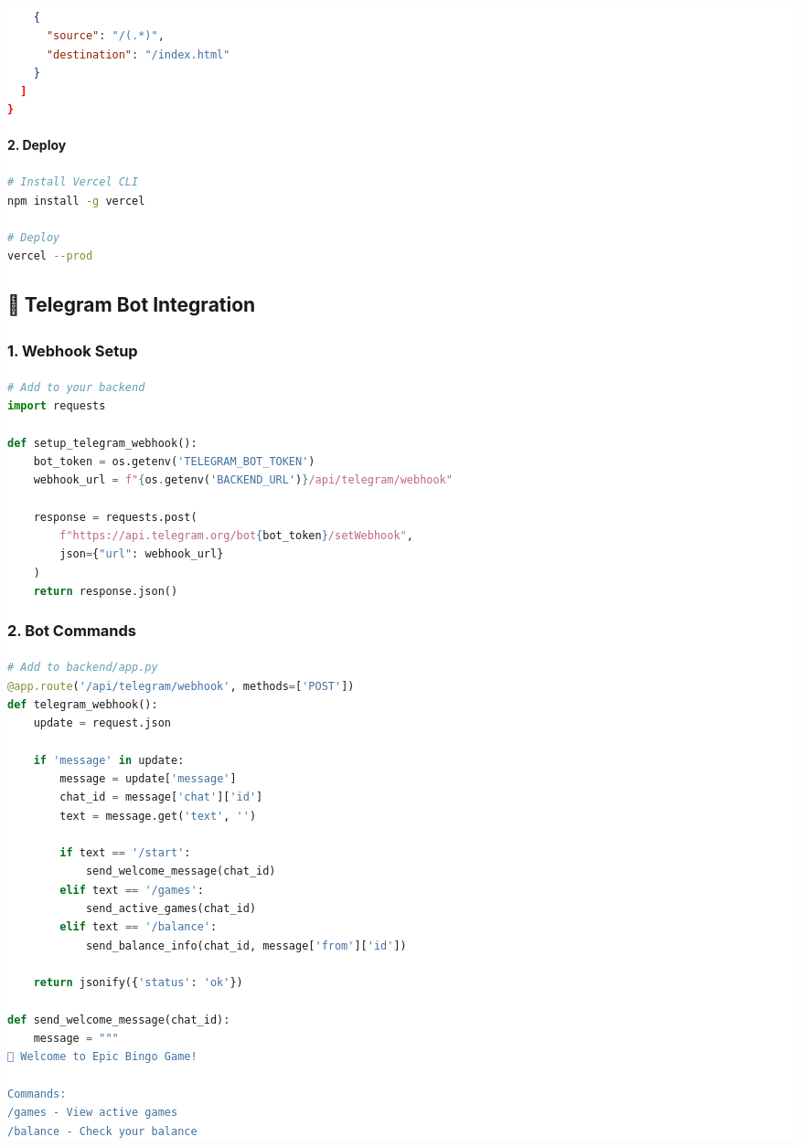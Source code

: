 ```json
    {
      "source": "/(.*)",
      "destination": "/index.html"
    }
  ]
}
```

#### 2. Deploy
```bash
# Install Vercel CLI
npm install -g vercel

# Deploy
vercel --prod
```

## 🤖 Telegram Bot Integration

### 1. Webhook Setup
```python
# Add to your backend
import requests

def setup_telegram_webhook():
    bot_token = os.getenv('TELEGRAM_BOT_TOKEN')
    webhook_url = f"{os.getenv('BACKEND_URL')}/api/telegram/webhook"
    
    response = requests.post(
        f"https://api.telegram.org/bot{bot_token}/setWebhook",
        json={"url": webhook_url}
    )
    return response.json()
```

### 2. Bot Commands
```python
# Add to backend/app.py
@app.route('/api/telegram/webhook', methods=['POST'])
def telegram_webhook():
    update = request.json
    
    if 'message' in update:
        message = update['message']
        chat_id = message['chat']['id']
        text = message.get('text', '')
        
        if text == '/start':
            send_welcome_message(chat_id)
        elif text == '/games':
            send_active_games(chat_id)
        elif text == '/balance':
            send_balance_info(chat_id, message['from']['id'])
    
    return jsonify({'status': 'ok'})

def send_welcome_message(chat_id):
    message = """
🎯 Welcome to Epic Bingo Game!

Commands:
/games - View active games
/balance - Check your balance
```